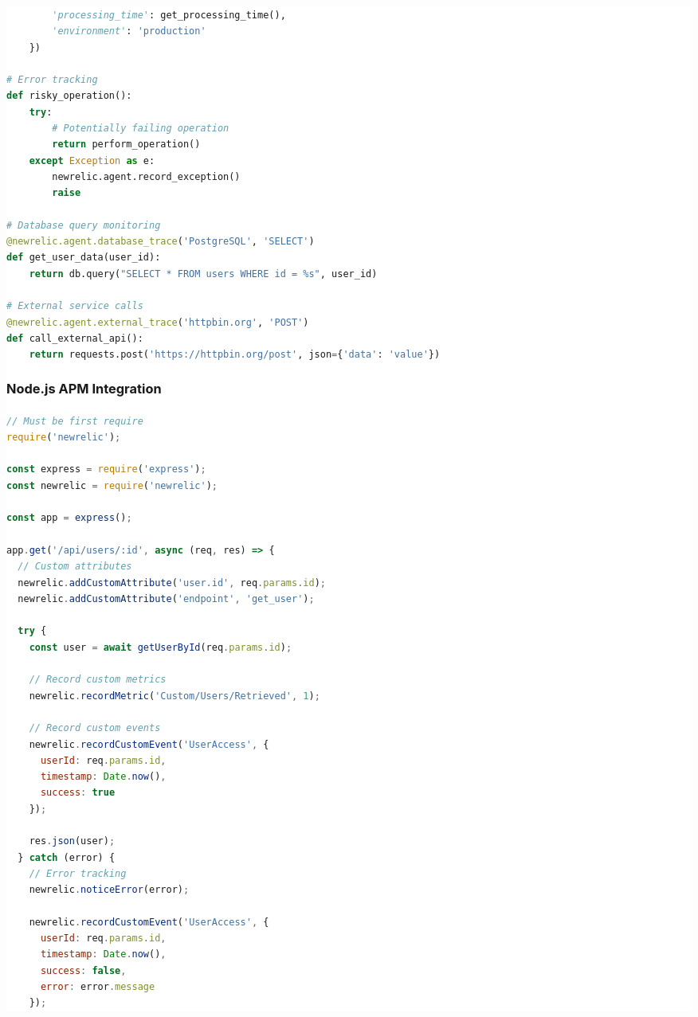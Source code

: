 ```python
        'processing_time': get_processing_time(),
        'environment': 'production'
    })

# Error tracking
def risky_operation():
    try:
        # Potentially failing operation
        return perform_operation()
    except Exception as e:
        newrelic.agent.record_exception()
        raise

# Database query monitoring
@newrelic.agent.database_trace('PostgreSQL', 'SELECT')
def get_user_data(user_id):
    return db.query("SELECT * FROM users WHERE id = %s", user_id)

# External service calls
@newrelic.agent.external_trace('httpbin.org', 'POST')
def call_external_api():
    return requests.post('https://httpbin.org/post', json={'data': 'value'})
```

### Node.js APM Integration
```javascript
// Must be first require
require('newrelic');

const express = require('express');
const newrelic = require('newrelic');

const app = express();

app.get('/api/users/:id', async (req, res) => {
  // Custom attributes
  newrelic.addCustomAttribute('user.id', req.params.id);
  newrelic.addCustomAttribute('endpoint', 'get_user');
  
  try {
    const user = await getUserById(req.params.id);
    
    // Record custom metrics
    newrelic.recordMetric('Custom/Users/Retrieved', 1);
    
    // Record custom events
    newrelic.recordCustomEvent('UserAccess', {
      userId: req.params.id,
      timestamp: Date.now(),
      success: true
    });
    
    res.json(user);
  } catch (error) {
    // Error tracking
    newrelic.noticeError(error);
    
    newrelic.recordCustomEvent('UserAccess', {
      userId: req.params.id,
      timestamp: Date.now(),
      success: false,
      error: error.message
    });
```